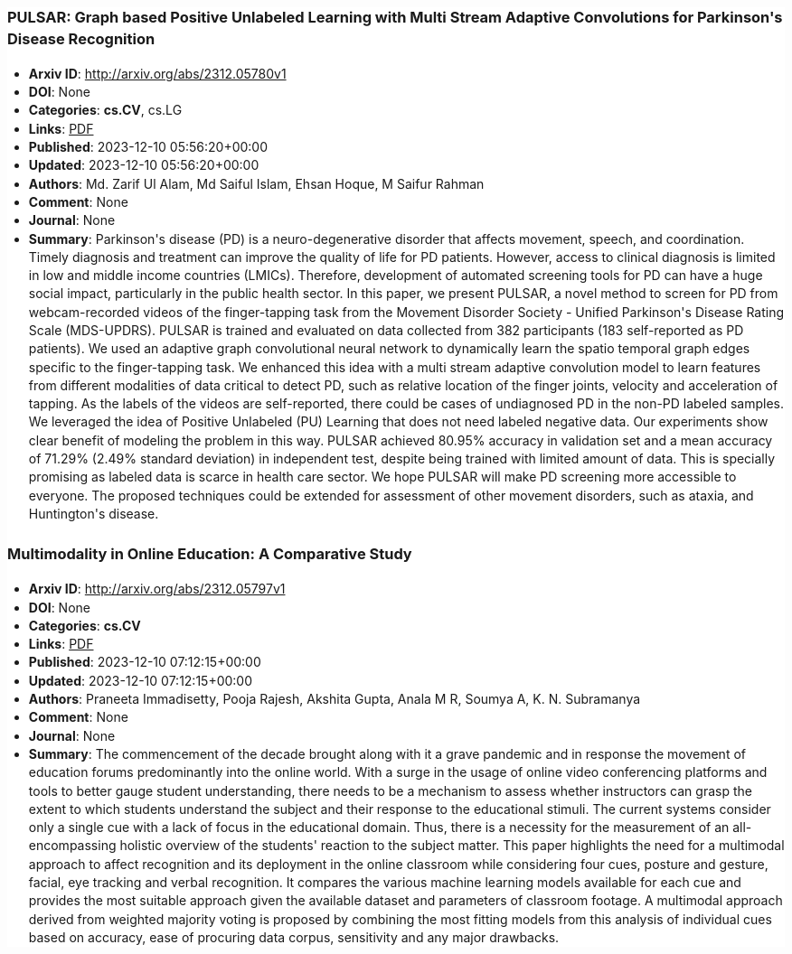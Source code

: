 

### PULSAR: Graph based Positive Unlabeled Learning with Multi Stream Adaptive Convolutions for Parkinson's Disease Recognition
- **Arxiv ID**: http://arxiv.org/abs/2312.05780v1
- **DOI**: None
- **Categories**: **cs.CV**, cs.LG
- **Links**: [PDF](http://arxiv.org/pdf/2312.05780v1)
- **Published**: 2023-12-10 05:56:20+00:00
- **Updated**: 2023-12-10 05:56:20+00:00
- **Authors**: Md. Zarif Ul Alam, Md Saiful Islam, Ehsan Hoque, M Saifur Rahman
- **Comment**: None
- **Journal**: None
- **Summary**: Parkinson's disease (PD) is a neuro-degenerative disorder that affects movement, speech, and coordination. Timely diagnosis and treatment can improve the quality of life for PD patients. However, access to clinical diagnosis is limited in low and middle income countries (LMICs). Therefore, development of automated screening tools for PD can have a huge social impact, particularly in the public health sector. In this paper, we present PULSAR, a novel method to screen for PD from webcam-recorded videos of the finger-tapping task from the Movement Disorder Society - Unified Parkinson's Disease Rating Scale (MDS-UPDRS). PULSAR is trained and evaluated on data collected from 382 participants (183 self-reported as PD patients). We used an adaptive graph convolutional neural network to dynamically learn the spatio temporal graph edges specific to the finger-tapping task. We enhanced this idea with a multi stream adaptive convolution model to learn features from different modalities of data critical to detect PD, such as relative location of the finger joints, velocity and acceleration of tapping. As the labels of the videos are self-reported, there could be cases of undiagnosed PD in the non-PD labeled samples. We leveraged the idea of Positive Unlabeled (PU) Learning that does not need labeled negative data. Our experiments show clear benefit of modeling the problem in this way. PULSAR achieved 80.95% accuracy in validation set and a mean accuracy of 71.29% (2.49% standard deviation) in independent test, despite being trained with limited amount of data. This is specially promising as labeled data is scarce in health care sector. We hope PULSAR will make PD screening more accessible to everyone. The proposed techniques could be extended for assessment of other movement disorders, such as ataxia, and Huntington's disease.



### Multimodality in Online Education: A Comparative Study
- **Arxiv ID**: http://arxiv.org/abs/2312.05797v1
- **DOI**: None
- **Categories**: **cs.CV**
- **Links**: [PDF](http://arxiv.org/pdf/2312.05797v1)
- **Published**: 2023-12-10 07:12:15+00:00
- **Updated**: 2023-12-10 07:12:15+00:00
- **Authors**: Praneeta Immadisetty, Pooja Rajesh, Akshita Gupta, Anala M R, Soumya A, K. N. Subramanya
- **Comment**: None
- **Journal**: None
- **Summary**: The commencement of the decade brought along with it a grave pandemic and in response the movement of education forums predominantly into the online world. With a surge in the usage of online video conferencing platforms and tools to better gauge student understanding, there needs to be a mechanism to assess whether instructors can grasp the extent to which students understand the subject and their response to the educational stimuli. The current systems consider only a single cue with a lack of focus in the educational domain. Thus, there is a necessity for the measurement of an all-encompassing holistic overview of the students' reaction to the subject matter. This paper highlights the need for a multimodal approach to affect recognition and its deployment in the online classroom while considering four cues, posture and gesture, facial, eye tracking and verbal recognition. It compares the various machine learning models available for each cue and provides the most suitable approach given the available dataset and parameters of classroom footage. A multimodal approach derived from weighted majority voting is proposed by combining the most fitting models from this analysis of individual cues based on accuracy, ease of procuring data corpus, sensitivity and any major drawbacks.
